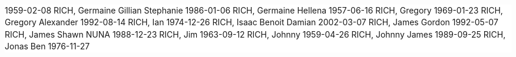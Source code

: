 <td></td>
<td>1959-02-08</td>
</tr>
<tr>
<td>RICH, Germaine Gillian Stephanie</td>
<td></td>
<td>1986-01-06</td>
</tr>
<tr>
<td>RICH, Germaine Hellena</td>
<td></td>
<td>1957-06-16</td>
</tr>
<tr>
<td>RICH, Gregory</td>
<td></td>
<td>1969-01-23</td>
</tr>
<tr>
<td>RICH, Gregory Alexander</td>
<td></td>
<td>1992-08-14</td>
</tr>
<tr>
<td>RICH, Ian</td>
<td></td>
<td>1974-12-26</td>
</tr>
<tr>
<td>RICH, Isaac Benoit Damian</td>
<td></td>
<td>2002-03-07</td>
</tr>
<tr>
<td>RICH, James Gordon</td>
<td></td>
<td>1992-05-07</td>
</tr>
<tr>
<td>RICH, James Shawn</td>
<td>NUNA</td>
<td>1988-12-23</td>
</tr>
<tr>
<td>RICH, Jim</td>
<td></td>
<td>1963-09-12</td>
</tr>
<tr>
<td>RICH, Johnny</td>
<td></td>
<td>1959-04-26</td>
</tr>
<tr>
<td>RICH, Johnny James</td>
<td></td>
<td>1989-09-25</td>
</tr>
<tr>
<td>RICH, Jonas Ben</td>
<td></td>
<td>1976-11-27</td>
</tr>
<tr>